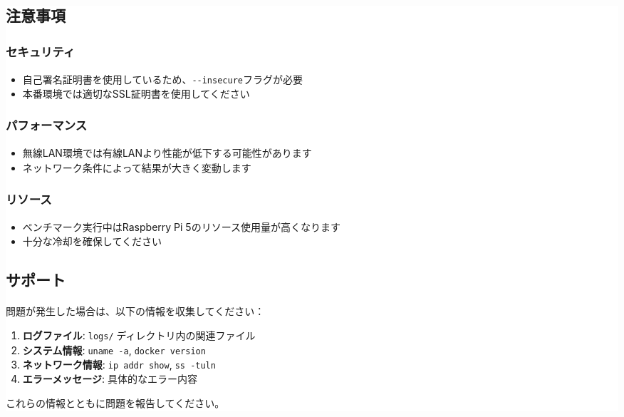 ## 注意事項

### セキュリティ
- 自己署名証明書を使用しているため、`--insecure`フラグが必要
- 本番環境では適切なSSL証明書を使用してください

### パフォーマンス
- 無線LAN環境では有線LANより性能が低下する可能性があります
- ネットワーク条件によって結果が大きく変動します

### リソース
- ベンチマーク実行中はRaspberry Pi 5のリソース使用量が高くなります
- 十分な冷却を確保してください

## サポート

問題が発生した場合は、以下の情報を収集してください：

1. **ログファイル**: `logs/` ディレクトリ内の関連ファイル
2. **システム情報**: `uname -a`, `docker version`
3. **ネットワーク情報**: `ip addr show`, `ss -tuln`
4. **エラーメッセージ**: 具体的なエラー内容

これらの情報とともに問題を報告してください。

